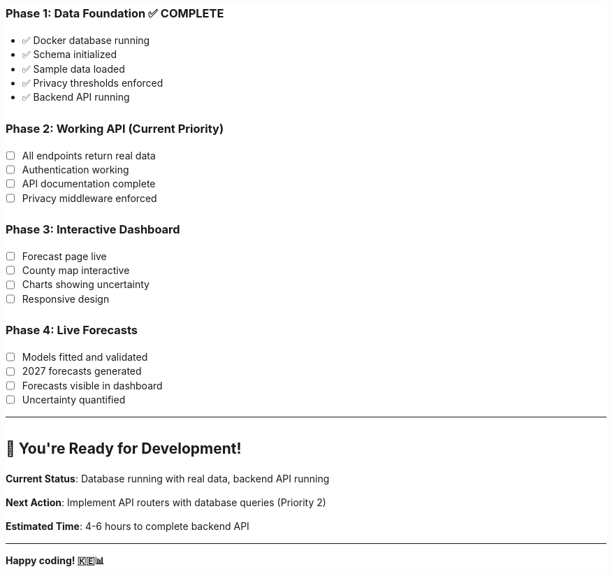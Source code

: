 ### Phase 1: Data Foundation ✅ COMPLETE
- ✅ Docker database running
- ✅ Schema initialized
- ✅ Sample data loaded
- ✅ Privacy thresholds enforced
- ✅ Backend API running

### Phase 2: Working API (Current Priority)
- [ ] All endpoints return real data
- [ ] Authentication working
- [ ] API documentation complete
- [ ] Privacy middleware enforced

### Phase 3: Interactive Dashboard
- [ ] Forecast page live
- [ ] County map interactive
- [ ] Charts showing uncertainty
- [ ] Responsive design

### Phase 4: Live Forecasts
- [ ] Models fitted and validated
- [ ] 2027 forecasts generated
- [ ] Forecasts visible in dashboard
- [ ] Uncertainty quantified

---

## 🎉 **You're Ready for Development!**

**Current Status**: Database running with real data, backend API running

**Next Action**: Implement API routers with database queries (Priority 2)

**Estimated Time**: 4-6 hours to complete backend API

---

**Happy coding! 🇰🇪📊**


